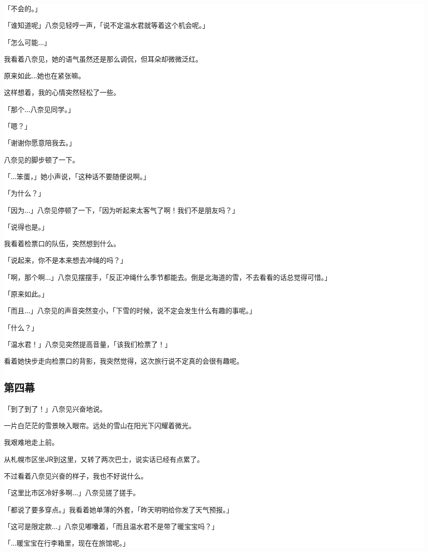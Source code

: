 「不会的。」

「谁知道呢」八奈见轻哼一声，「说不定温水君就等着这个机会呢。」

「怎么可能...」

我看着八奈见，她的语气虽然还是那么调侃，但耳朵却微微泛红。

原来如此...她也在紧张嘛。

这样想着，我的心情突然轻松了一些。

「那个...八奈见同学。」

「嗯？」

「谢谢你愿意陪我去。」

八奈见的脚步顿了一下。

「...笨蛋，」她小声说，「这种话不要随便说啊。」

「为什么？」

「因为...」八奈见停顿了一下，「因为听起来太客气了啊！我们不是朋友吗？」

「说得也是。」

我看着检票口的队伍，突然想到什么。

「说起来，你不是本来想去冲绳的吗？」

「啊，那个啊...」八奈见摆摆手，「反正冲绳什么季节都能去。倒是北海道的雪，不去看看的话总觉得可惜。」

「原来如此。」

「而且...」八奈见的声音突然变小，「下雪的时候，说不定会发生什么有趣的事呢。」

「什么？」

「温水君！」八奈见突然提高音量，「该我们检票了！」

看着她快步走向检票口的背影，我突然觉得，这次旅行说不定真的会很有趣呢。


## 第四幕

「到了到了！」八奈见兴奋地说。

一片白茫茫的雪景映入眼帘。远处的雪山在阳光下闪耀着微光。

我艰难地走上前。

从札幌市区坐JR到这里，又转了两次巴士，说实话已经有点累了。

不过看着八奈见兴奋的样子，我也不好说什么。

「这里比市区冷好多啊...」八奈见搓了搓手。

「都说了要多穿点。」我看着她单薄的外套，「昨天明明给你发了天气预报。」

「这可是限定款...」八奈见嘟囔着，「而且温水君不是带了暖宝宝吗？」

「...暖宝宝在行李箱里，现在在旅馆呢。」

